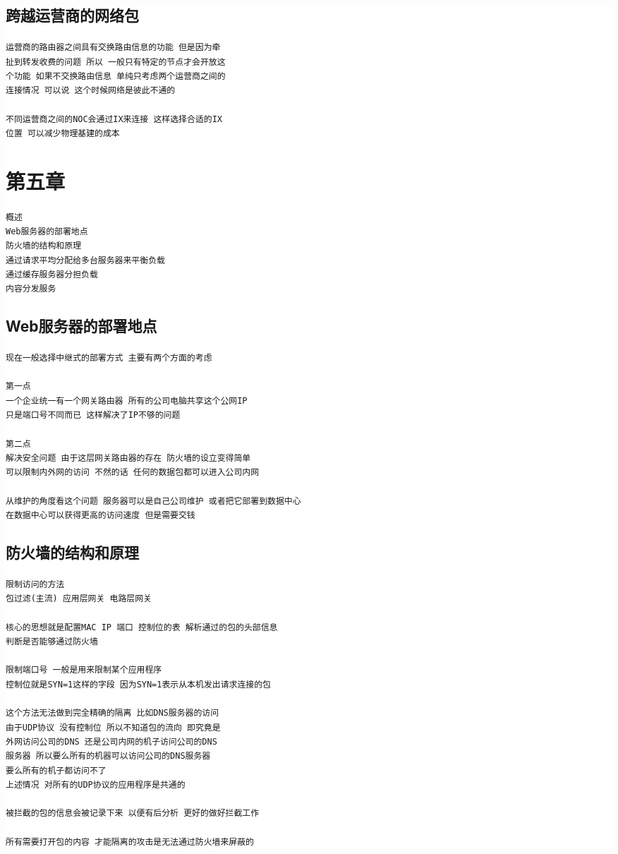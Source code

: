 ## 跨越运营商的网络包

```txt
运营商的路由器之间具有交换路由信息的功能 但是因为牵
扯到转发收费的问题 所以 一般只有特定的节点才会开放这
个功能 如果不交换路由信息 单纯只考虑两个运营商之间的
连接情况 可以说 这个时候网络是彼此不通的

不同运营商之间的NOC会通过IX来连接 这样选择合适的IX
位置 可以减少物理基建的成本
```

# 第五章

```txt
概述
Web服务器的部署地点
防火墙的结构和原理
通过请求平均分配给多台服务器来平衡负载
通过缓存服务器分担负载
内容分发服务
```

## Web服务器的部署地点

```txt
现在一般选择中继式的部署方式 主要有两个方面的考虑

第一点
一个企业统一有一个网关路由器 所有的公司电脑共享这个公网IP
只是端口号不同而已 这样解决了IP不够的问题

第二点
解决安全问题 由于这层网关路由器的存在 防火墙的设立变得简单
可以限制内外网的访问 不然的话 任何的数据包都可以进入公司内网

从维护的角度看这个问题 服务器可以是自己公司维护 或者把它部署到数据中心
在数据中心可以获得更高的访问速度 但是需要交钱
```

## 防火墙的结构和原理

```txt
限制访问的方法
包过滤(主流) 应用层网关 电路层网关

核心的思想就是配置MAC IP 端口 控制位的表 解析通过的包的头部信息
判断是否能够通过防火墙

限制端口号 一般是用来限制某个应用程序
控制位就是SYN=1这样的字段 因为SYN=1表示从本机发出请求连接的包

这个方法无法做到完全精确的隔离 比如DNS服务器的访问
由于UDP协议 没有控制位 所以不知道包的流向 即究竟是
外网访问公司的DNS 还是公司内网的机子访问公司的DNS
服务器 所以要么所有的机器可以访问公司的DNS服务器
要么所有的机子都访问不了
上述情况 对所有的UDP协议的应用程序是共通的

被拦截的包的信息会被记录下来 以便有后分析 更好的做好拦截工作

所有需要打开包的内容 才能隔离的攻击是无法通过防火墙来屏蔽的

```